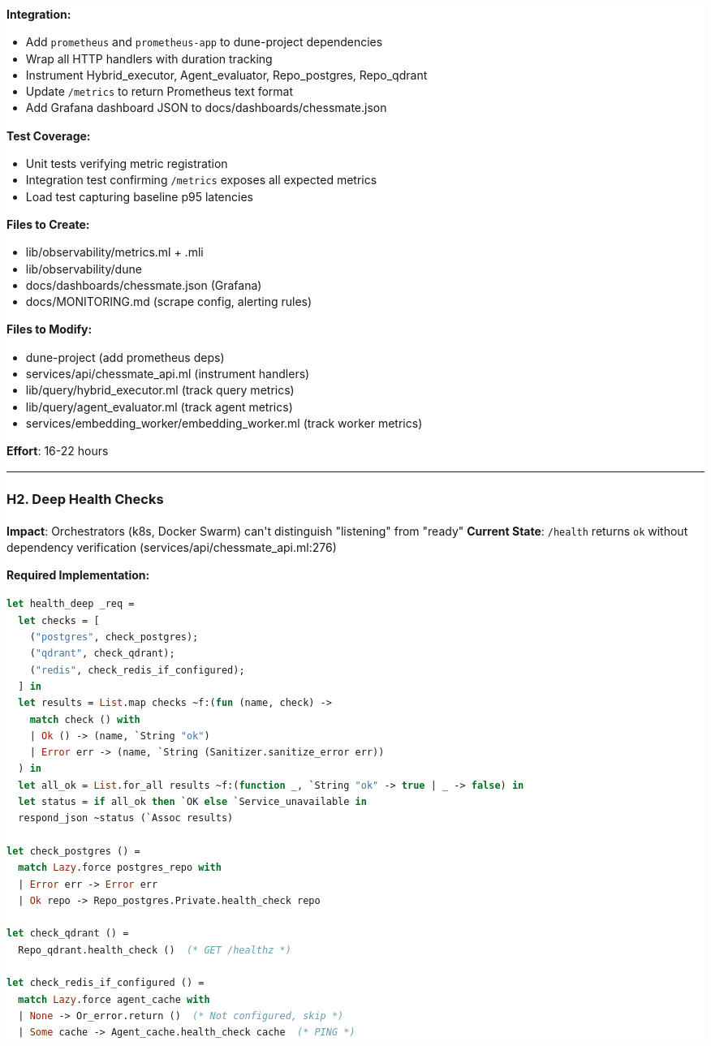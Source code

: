 **Integration:**
- Add `prometheus` and `prometheus-app` to dune-project dependencies
- Wrap all HTTP handlers with duration tracking
- Instrument Hybrid_executor, Agent_evaluator, Repo_postgres, Repo_qdrant
- Update `/metrics` to return Prometheus text format
- Add Grafana dashboard JSON to docs/dashboards/chessmate.json

**Test Coverage:**
- Unit tests verifying metric registration
- Integration test confirming `/metrics` exposes all expected metrics
- Load test capturing baseline p95 latencies

**Files to Create:**
- lib/observability/metrics.ml + .mli
- lib/observability/dune
- docs/dashboards/chessmate.json (Grafana)
- docs/MONITORING.md (scrape config, alerting rules)

**Files to Modify:**
- dune-project (add prometheus deps)
- services/api/chessmate_api.ml (instrument handlers)
- lib/query/hybrid_executor.ml (track query metrics)
- lib/query/agent_evaluator.ml (track agent metrics)
- services/embedding_worker/embedding_worker.ml (track worker metrics)

**Effort**: 16-22 hours

---

### H2. Deep Health Checks
**Impact**: Orchestrators (k8s, Docker Swarm) can't distinguish "listening" from "ready"
**Current State**: `/health` returns `ok` without dependency verification (services/api/chessmate_api.ml:276)

**Required Implementation:**
```ocaml
let health_deep _req =
  let checks = [
    ("postgres", check_postgres);
    ("qdrant", check_qdrant);
    ("redis", check_redis_if_configured);
  ] in
  let results = List.map checks ~f:(fun (name, check) ->
    match check () with
    | Ok () -> (name, `String "ok")
    | Error err -> (name, `String (Sanitizer.sanitize_error err))
  ) in
  let all_ok = List.for_all results ~f:(function _, `String "ok" -> true | _ -> false) in
  let status = if all_ok then `OK else `Service_unavailable in
  respond_json ~status (`Assoc results)

let check_postgres () =
  match Lazy.force postgres_repo with
  | Error err -> Error err
  | Ok repo -> Repo_postgres.Private.health_check repo

let check_qdrant () =
  Repo_qdrant.health_check ()  (* GET /healthz *)

let check_redis_if_configured () =
  match Lazy.force agent_cache with
  | None -> Or_error.return ()  (* Not configured, skip *)
  | Some cache -> Agent_cache.health_check cache  (* PING *)
```
